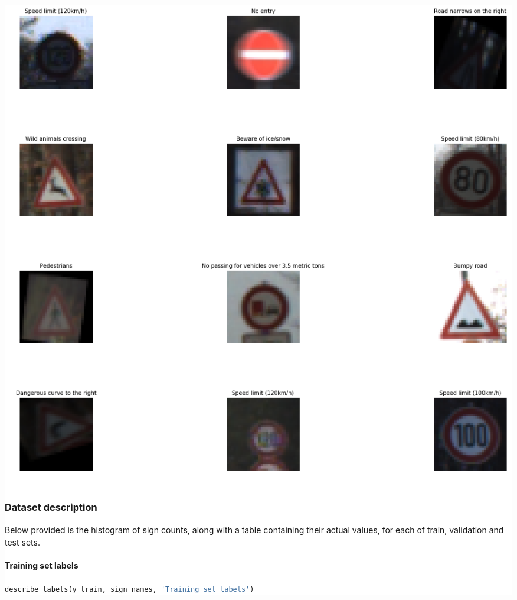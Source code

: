 ![png](output_10_0.png)


### Dataset description

Below provided is the histogram of sign counts, along with a table containing their actual values,
for each of train, validation and test sets.

#### Training set labels


```python
describe_labels(y_train, sign_names, 'Training set labels')
```
